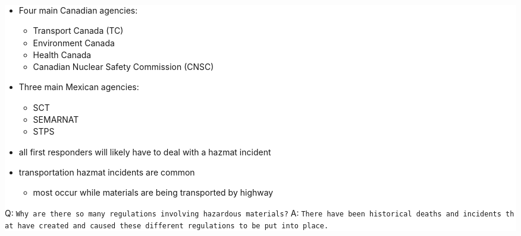 * Four main Canadian agencies:
  * Transport Canada (TC)
  * Environment Canada
  * Health Canada
  * Canadian Nuclear Safety Commission (CNSC)

* Three main Mexican agencies:
  * SCT
  * SEMARNAT
  * STPS

* all first responders will likely have to deal with a hazmat incident
* transportation hazmat incidents are common
  * most occur while materials are being transported by highway

Q: `Why are there so many regulations involving hazardous materials?`
A: `There have been historical deaths and incidents that have created and caused these different regulations to be put into place.`